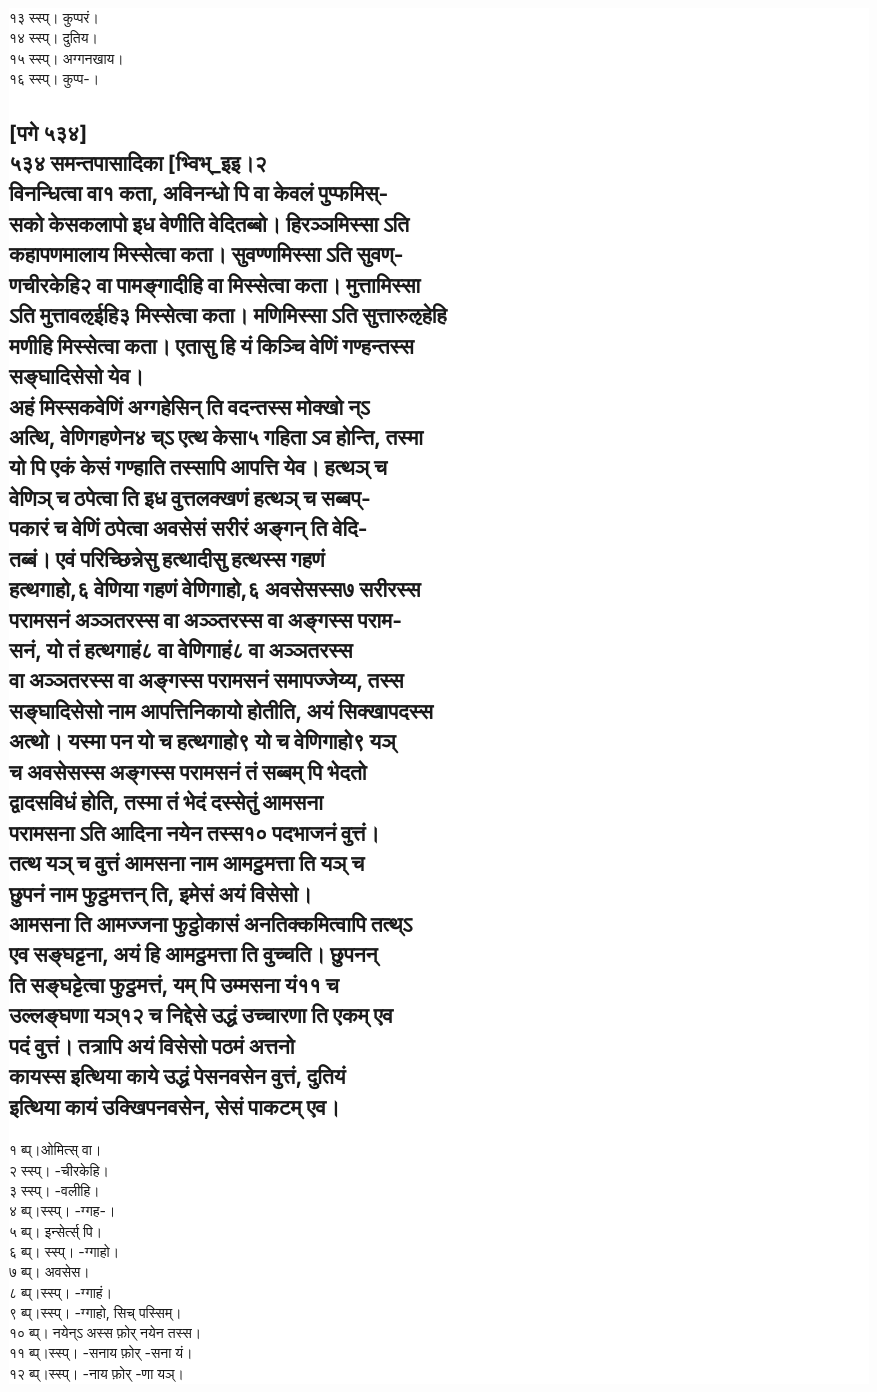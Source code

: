 १३ स्स्प्। कुप्परं।  
१४ स्स्प्। दुतिय।  
१५ स्स्प्। अग्गनखाय।  
१६ स्स्प्। कुप्प-।  


[पगे ५३४]  
५३४ समन्तपासादिका [भ्विभ्_इइ।२  
विनन्धित्वा वा१ कता, अविनन्धो पि वा केवलं पुप्फमिस्-  
सको केसकलापो इध वेणीति वेदितब्बो। हिरञ्ञमिस्सा ऽति  
कहापणमालाय मिस्सेत्वा कता। सुवण्णमिस्सा ऽति सुवण्-  
णचीरकेहि२ वा पामङ्गादीहि वा मिस्सेत्वा कता। मुत्तामिस्सा  
ऽति मुत्तावऌईहि३ मिस्सेत्वा कता। मणिमिस्सा ऽति सुत्तारुऌहेहि  
मणीहि मिस्सेत्वा कता। एतासु हि यं किञ्चि वेणिं गण्हन्तस्स  
सङ्घादिसेसो येव।  
अहं मिस्सकवेणिं अग्गहेसिन् ति वदन्तस्स मोक्खो न्ऽ  
अत्थि, वेणिगहणेन४ च्ऽ एत्थ केसा५ गहिता ऽव होन्ति, तस्मा  
यो पि एकं केसं गण्हाति तस्सापि आपत्ति येव। हत्थञ् च  
वेणिञ् च ठपेत्वा ति इध वुत्तलक्खणं हत्थञ् च सब्बप्-  
पकारं च वेणिं ठपेत्वा अवसेसं सरीरं अङ्गन् ति वेदि-  
तब्बं। एवं परिच्छिन्नेसु हत्थादीसु हत्थस्स गहणं  
हत्थगाहो,६ वेणिया गहणं वेणिगाहो,६ अवसेसस्स७ सरीरस्स  
परामसनं अञ्ञतरस्स वा अञ्ञ्तरस्स वा अङ्गस्स पराम-  
सनं, यो तं हत्थगाहं८ वा वेणिगाहं८ वा अञ्ञतरस्स  
वा अञ्ञतरस्स वा अङ्गस्स परामसनं समापज्जेय्य, तस्स  
सङ्घादिसेसो नाम आपत्तिनिकायो होतीति, अयं सिक्खापदस्स  
अत्थो। यस्मा पन यो च हत्थगाहो९ यो च वेणिगाहो९ यञ्  
च अवसेसस्स अङ्गस्स परामसनं तं सब्बम् पि भेदतो  
द्वादसविधं होति, तस्मा तं भेदं दस्सेतुं आमसना  
परामसना ऽति आदिना नयेन तस्स१० पदभाजनं वुत्तं।  
तत्थ यञ् च वुत्तं आमसना नाम आमट्ठमत्ता ति यञ् च  
छुपनं नाम फुट्ठमत्तन् ति, इमेसं अयं विसेसो।  
आमसना ति आमज्जना फुट्ठोकासं अनतिक्कमित्वापि तत्थ्ऽ  
एव सङ्घट्टना, अयं हि आमट्ठमत्ता ति वुच्चति। छुपनन्  
ति सङ्घट्टेत्वा फुट्ठमत्तं, यम् पि उम्मसना यं११ च  
उल्लङ्घणा यञ्१२ च निद्देसे उद्धं उच्चारणा ति एकम् एव  
पदं वुत्तं। तत्रापि अयं विसेसो पठमं अत्तनो  
कायस्स इत्थिया काये उद्धं पेसनवसेन वुत्तं, दुतियं  
इत्थिया कायं उक्खिपनवसेन, सेसं पाकटम् एव।  
--------------------------------------------------------------------------  
१ ब्प्।ओमित्स् वा।  
२ स्स्प्। -चीरकेहि।  
३ स्स्प्। -वलीहि।  
४ ब्प्।स्स्प्। -ग्गह-।  
५ ब्प्। इन्सेर्त्स् पि।  
६ ब्प्। स्स्प्। -ग्गाहो।  
७ ब्प्। अवसेस।  
८ ब्प्।स्स्प्। -ग्गाहं।  
९ ब्प्।स्स्प्। -ग्गाहो, सिच् पस्सिम्।  
१० ब्प्। नयेन्ऽ अस्स फ़ोर् नयेन तस्स।  
११ ब्प्।स्स्प्। -सनाय फ़ोर् -सना यं।  
१२ ब्प्।स्स्प्। -नाय फ़ोर् -णा यञ्।
